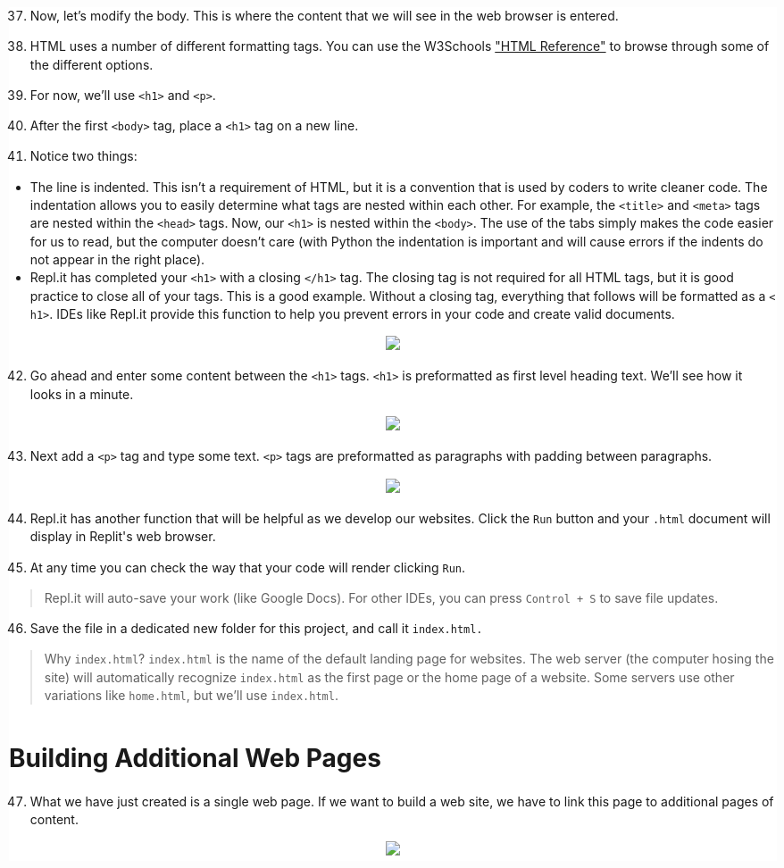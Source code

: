 37. Now, let’s modify the body. This is where the content that we will see in the web browser is entered. 

38. HTML uses a number of different formatting tags. You can use the W3Schools ["HTML Reference"](https://www.w3schools.com/tags/default.asp) to browse through some of the different options. 

39. For now, we’ll use `<h1>` and `<p>`.

40. After the first `<body>` tag, place a `<h1>` tag on a new line. 

41. Notice two things:
- The line is indented. This isn’t a requirement of HTML, but it is a convention that is used by coders to write cleaner code. The indentation allows you to easily determine what tags are nested within each other. For example, the `<title>` and `<meta>` tags are nested within the `<head>` tags. Now, our `<h1>` is nested within the `<body>`. The use of the tabs simply makes the code easier for us to read, but the computer doesn’t care (with Python the indentation is important and will cause errors if the indents do not appear in the right place).
- Repl.it has completed your `<h1>` with a closing `</h1>` tag. The closing tag is not required for all HTML tags, but it is good practice to close all of your tags. This is a good example. Without a closing tag, everything that follows will be formatted as a `<h1>`. IDEs like Repl.it provide this function to help you prevent errors in your code and create valid documents.

<p align="center"><img src="https://github.com/kwaldenphd/HTML-CSS/blob/main/images/Image_5.jpg?raw=true"></p>

42. Go ahead and enter some content between the `<h1>` tags. `<h1>` is preformatted as first level heading text. We’ll see how it looks in a minute. 

<p align="center"><img src="https://github.com/kwaldenphd/HTML-CSS/blob/main/images/Image_6.png?raw=true"></p>

43. Next add a `<p>` tag and type some text. `<p>` tags are preformatted as paragraphs with padding between paragraphs.

<p align="center"><img src="https://github.com/kwaldenphd/HTML-CSS/blob/main/images/Fig_J.png?raw=true"></p>

44. Repl.it has another function that will be helpful as we develop our websites. Click the `Run` button and your `.html` document will display in Replit's web browser.

45. At any time you can check the way that your code will render clicking `Run`. 

<blockquote>Repl.it will auto-save your work (like Google Docs). For other IDEs, you can press <code>Control + S</code> to save file updates.</blockquote>

46. Save the file in a dedicated new folder for this project, and call it `index.html.`

<blockquote>Why <code>index.html</code>? <code>index.html</code> is the name of the default landing page for websites. The web server (the computer hosing the site) will automatically recognize <code>index.html</code> as the first page or the home page of a website. Some servers use other variations like <code>home.html</code>, but we’ll use <code>index.html</code>.</blockquote>

# Building Additional Web Pages

47. What we have just created is a single web page. If we want to build a web site, we have to link this page to additional pages of content. 

<p align="center"><img src="https://github.com/kwaldenphd/HTML-CSS/blob/main/images/Fig_L.png?raw=true"></p>
